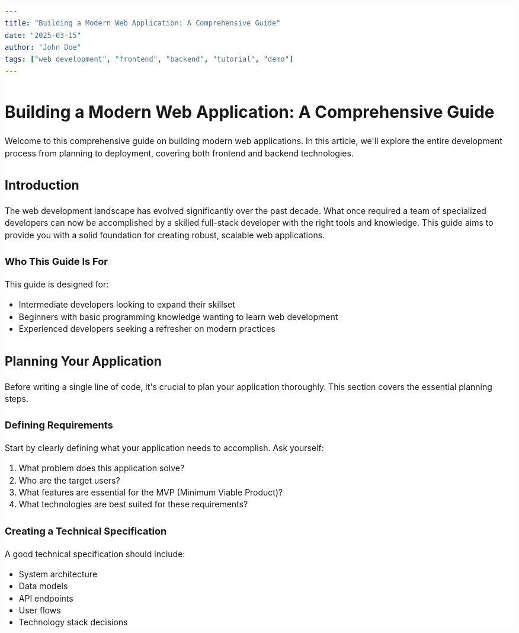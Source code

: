 ```yaml
---
title: "Building a Modern Web Application: A Comprehensive Guide"
date: "2025-03-15"
author: "John Doe"
tags: ["web development", "frontend", "backend", "tutorial", "demo"]
---
```


# Building a Modern Web Application: A Comprehensive Guide

Welcome to this comprehensive guide on building modern web applications. In this article, we'll explore the entire development process from planning to deployment, covering both frontend and backend technologies.

## Introduction

The web development landscape has evolved significantly over the past decade. What once required a team of specialized developers can now be accomplished by a skilled full-stack developer with the right tools and knowledge. This guide aims to provide you with a solid foundation for creating robust, scalable web applications.

### Who This Guide Is For

This guide is designed for:

- Intermediate developers looking to expand their skillset
- Beginners with basic programming knowledge wanting to learn web development
- Experienced developers seeking a refresher on modern practices

## Planning Your Application

Before writing a single line of code, it's crucial to plan your application thoroughly. This section covers the essential planning steps.

### Defining Requirements

Start by clearly defining what your application needs to accomplish. Ask yourself:

1. What problem does this application solve?
2. Who are the target users?
3. What features are essential for the MVP (Minimum Viable Product)?
4. What technologies are best suited for these requirements?

### Creating a Technical Specification

A good technical specification should include:

- System architecture
- Data models
- API endpoints
- User flows
- Technology stack decisions
